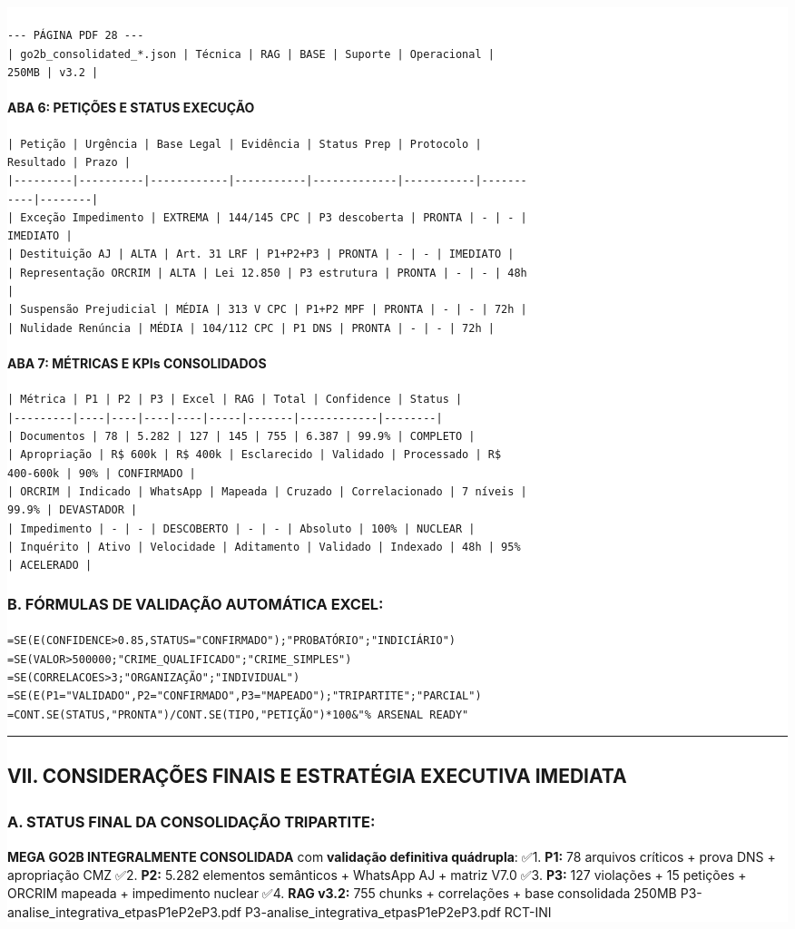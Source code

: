 ```excel

--- PÁGINA PDF 28 ---
| go2b_consolidated_*.json | Técnica | RAG | BASE | Suporte | Operacional |
250MB | v3.2 |
```
#### **ABA 6: PETIÇÕES E STATUS EXECUÇÃO**
```excel
| Petição | Urgência | Base Legal | Evidência | Status Prep | Protocolo |
Resultado | Prazo |
|---------|----------|------------|-----------|-------------|-----------|-------
----|--------|
| Exceção Impedimento | EXTREMA | 144/145 CPC | P3 descoberta | PRONTA | - | - |
IMEDIATO |
| Destituição AJ | ALTA | Art. 31 LRF | P1+P2+P3 | PRONTA | - | - | IMEDIATO |
| Representação ORCRIM | ALTA | Lei 12.850 | P3 estrutura | PRONTA | - | - | 48h
|
| Suspensão Prejudicial | MÉDIA | 313 V CPC | P1+P2 MPF | PRONTA | - | - | 72h |
| Nulidade Renúncia | MÉDIA | 104/112 CPC | P1 DNS | PRONTA | - | - | 72h |
```
#### **ABA 7: MÉTRICAS E KPIs CONSOLIDADOS**
```excel
| Métrica | P1 | P2 | P3 | Excel | RAG | Total | Confidence | Status |
|---------|----|----|----|----|-----|-------|------------|--------|
| Documentos | 78 | 5.282 | 127 | 145 | 755 | 6.387 | 99.9% | COMPLETO |
| Apropriação | R$ 600k | R$ 400k | Esclarecido | Validado | Processado | R$
400-600k | 90% | CONFIRMADO |
| ORCRIM | Indicado | WhatsApp | Mapeada | Cruzado | Correlacionado | 7 níveis |
99.9% | DEVASTADOR |
| Impedimento | - | - | DESCOBERTO | - | - | Absoluto | 100% | NUCLEAR |
| Inquérito | Ativo | Velocidade | Aditamento | Validado | Indexado | 48h | 95%
| ACELERADO |
```
### **B. FÓRMULAS DE VALIDAÇÃO AUTOMÁTICA EXCEL:**
```excel
=SE(E(CONFIDENCE>0.85,STATUS="CONFIRMADO");"PROBATÓRIO";"INDICIÁRIO")
=SE(VALOR>500000;"CRIME_QUALIFICADO";"CRIME_SIMPLES")
=SE(CORRELACOES>3;"ORGANIZAÇÃO";"INDIVIDUAL")
=SE(E(P1="VALIDADO",P2="CONFIRMADO",P3="MAPEADO");"TRIPARTITE";"PARCIAL")
=CONT.SE(STATUS,"PRONTA")/CONT.SE(TIPO,"PETIÇÃO")*100&"% ARSENAL READY"
```
---
## VII. CONSIDERAÇÕES FINAIS E ESTRATÉGIA EXECUTIVA IMEDIATA
### **A. STATUS FINAL DA CONSOLIDAÇÃO TRIPARTITE:**
**MEGA GO2B INTEGRALMENTE CONSOLIDADA** com **validação definitiva quádrupla**:
✅1.  **P1:** 78 arquivos críticos + prova DNS + apropriação CMZ ✅2.  **P2:** 5.282 elementos semânticos + WhatsApp AJ + matriz V7.0
✅3.  **P3:** 127 violações + 15 petições + ORCRIM mapeada + impedimento nuclear ✅4.  **RAG v3.2:** 755 chunks + correlações + base consolidada 250MB
P3-analise_integrativa_etpasP1eP2eP3.pdf P3-analise_integrativa_etpasP1eP2eP3.pdf
RCT-INI

